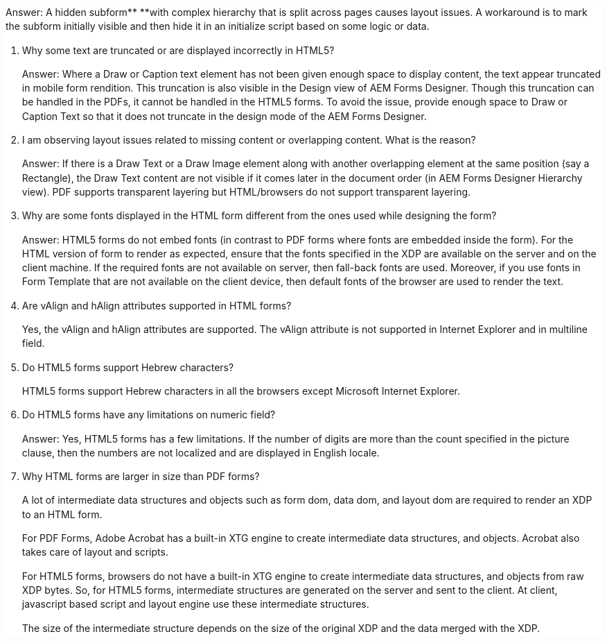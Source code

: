    Answer: A hidden subform** **with complex hierarchy that is split across pages causes layout issues. A workaround is to mark the subform initially visible and then hide it in an initialize script based on some logic or data.

1. Why some text are truncated or are displayed incorrectly in HTML5?

   Answer: Where a Draw or Caption text element has not been given enough space to display content, the text appear truncated in mobile form rendition. This truncation is also visible in the Design view of AEM Forms Designer. Though this truncation can be handled in the PDFs, it cannot be handled in the HTML5 forms. To avoid the issue, provide enough space to Draw or Caption Text so that it does not truncate in the design mode of the AEM Forms Designer.

1. I am observing layout issues related to missing content or overlapping content. What is the reason?

   Answer: If there is a Draw Text or a Draw Image element along with another overlapping element at the same position (say a Rectangle), the Draw Text content are not visible if it comes later in the document order (in AEM Forms Designer Hierarchy view). PDF supports transparent layering but HTML/browsers do not support transparent layering. 

1. Why are some fonts displayed in the HTML form different from the ones used while designing the form?

   Answer: HTML5 forms do not embed fonts (in contrast to PDF forms where fonts are embedded inside the form). For the HTML version of form to render as expected, ensure that the fonts specified in the XDP are available on the server and on the client machine. If the required fonts are not available on server, then fall-back fonts are used. Moreover, if you use fonts in Form Template that are not available on the client device, then default fonts of the browser are used to render the text.

1. Are vAlign and hAlign attributes supported in HTML forms?

   Yes, the vAlign and hAlign attributes are supported. The vAlign attribute is not supported in Internet Explorer and in multiline field. 

1. Do HTML5 forms support Hebrew characters?

   HTML5 forms support Hebrew characters in all the browsers except Microsoft Internet Explorer.

1. Do HTML5 forms have any limitations on numeric field?

   Answer: Yes, HTML5 forms has a few limitations. If the number of digits are more than the count specified in the picture clause, then the numbers are not localized and are displayed in English locale. 

1. Why HTML forms are larger in size than PDF forms?

   A lot of intermediate data structures and objects such as form dom, data dom, and layout dom are required to render an XDP to an HTML form.

   For PDF Forms, Adobe Acrobat has a built-in XTG engine to create intermediate data structures, and objects. Acrobat also takes care of layout and scripts.

   For HTML5 forms, browsers do not have a built-in XTG engine to create intermediate data structures, and objects from raw XDP bytes. So, for HTML5 forms, intermediate structures are generated on the server and sent to the client. At client, javascript based script and layout engine use these intermediate structures.

   The size of the intermediate structure depends on the size of the original XDP and the data merged with the XDP.
